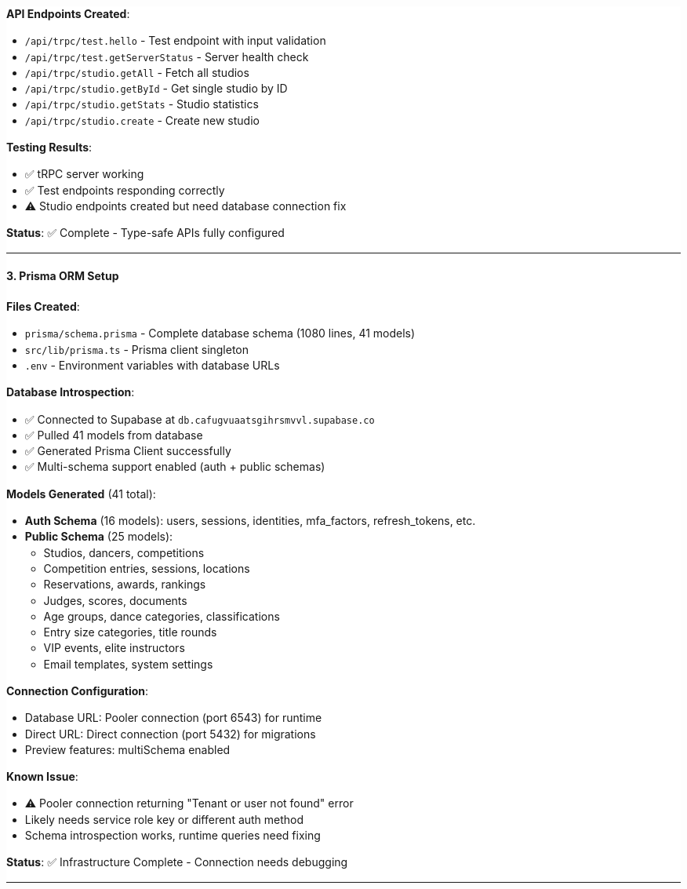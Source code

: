 **API Endpoints Created**:
- `/api/trpc/test.hello` - Test endpoint with input validation
- `/api/trpc/test.getServerStatus` - Server health check
- `/api/trpc/studio.getAll` - Fetch all studios
- `/api/trpc/studio.getById` - Get single studio by ID
- `/api/trpc/studio.getStats` - Studio statistics
- `/api/trpc/studio.create` - Create new studio

**Testing Results**:
- ✅ tRPC server working
- ✅ Test endpoints responding correctly
- ⚠️ Studio endpoints created but need database connection fix

**Status**: ✅ Complete - Type-safe APIs fully configured

---

#### 3. Prisma ORM Setup
**Files Created**:
- `prisma/schema.prisma` - Complete database schema (1080 lines, 41 models)
- `src/lib/prisma.ts` - Prisma client singleton
- `.env` - Environment variables with database URLs

**Database Introspection**:
- ✅ Connected to Supabase at `db.cafugvuaatsgihrsmvvl.supabase.co`
- ✅ Pulled 41 models from database
- ✅ Generated Prisma Client successfully
- ✅ Multi-schema support enabled (auth + public schemas)

**Models Generated** (41 total):
- **Auth Schema** (16 models): users, sessions, identities, mfa_factors, refresh_tokens, etc.
- **Public Schema** (25 models):
  - Studios, dancers, competitions
  - Competition entries, sessions, locations
  - Reservations, awards, rankings
  - Judges, scores, documents
  - Age groups, dance categories, classifications
  - Entry size categories, title rounds
  - VIP events, elite instructors
  - Email templates, system settings

**Connection Configuration**:
- Database URL: Pooler connection (port 6543) for runtime
- Direct URL: Direct connection (port 5432) for migrations
- Preview features: multiSchema enabled

**Known Issue**:
- ⚠️ Pooler connection returning "Tenant or user not found" error
- Likely needs service role key or different auth method
- Schema introspection works, runtime queries need fixing

**Status**: ✅ Infrastructure Complete - Connection needs debugging

---
